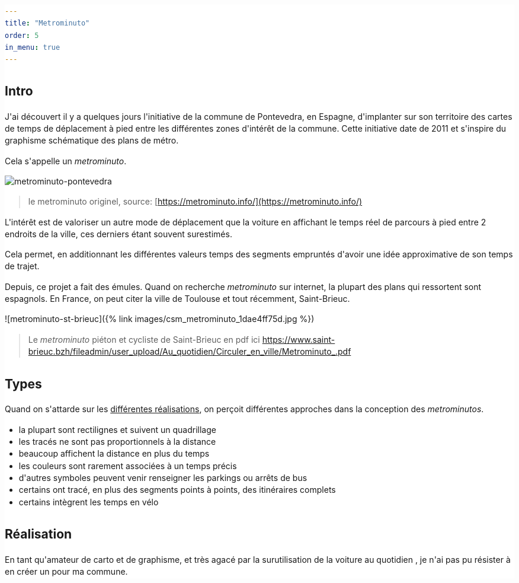```yaml
---
title: "Metrominuto"
order: 5
in_menu: true
---
```

## Intro 

J'ai découvert il y a quelques jours l'initiative de la commune de Pontevedra, en Espagne, d'implanter sur son territoire des cartes de temps de déplacement  à pied entre les différentes zones d'intérêt de la commune. Cette initiative date de 2011 et s'inspire du graphisme schématique des plans de métro.

Cela s'appelle un *metrominuto*. 

![metrominuto-pontevedra](https://metrominuto.info/wp-content/uploads/2020/06/metrominuto8.png)

> le metrominuto originel, source: [https://metrominuto.info/](https://metrominuto.info/)

L'intérêt est de valoriser un autre mode de déplacement que la voiture en affichant le temps réel de parcours à pied entre 2 endroits de la ville, ces derniers étant souvent surestimés.

Cela permet, en additionnant les différentes valeurs temps des segments empruntés d'avoir une idée approximative de son temps de trajet.

Depuis, ce projet a fait des émules. Quand on recherche *metrominuto* sur internet, la plupart des plans qui ressortent sont espagnols. En France, on peut citer la ville de Toulouse et tout récemment, Saint-Brieuc. 

![metrominuto-st-brieuc]({% link images/csm_metrominuto_1dae4ff75d.jpg %})

> Le *metrominuto* piéton et cycliste de Saint-Brieuc en pdf ici https://www.saint-brieuc.bzh/fileadmin/user_upload/Au_quotidien/Circuler_en_ville/Metrominuto_.pdf

## Types 

Quand on s'attarde sur les [différentes réalisations](https://duckduckgo.com/?q=metrominuto&t=h_&iax=images&ia=images), on perçoit différentes approches dans la conception des *metrominutos*.

* la plupart sont rectilignes et suivent un quadrillage
*  les tracés ne sont pas proportionnels à la distance
* beaucoup affichent la distance en plus du temps
* les couleurs sont rarement associées à un temps précis
* d'autres symboles peuvent venir renseigner les parkings ou arrêts de bus
* certains ont tracé, en plus des segments points à points, des itinéraires complets
* certains intègrent les temps en vélo

## Réalisation

En tant qu'amateur de carto et de graphisme, et très agacé par la surutilisation de la voiture au quotidien , je n'ai pas pu résister à en créer un pour ma commune.
